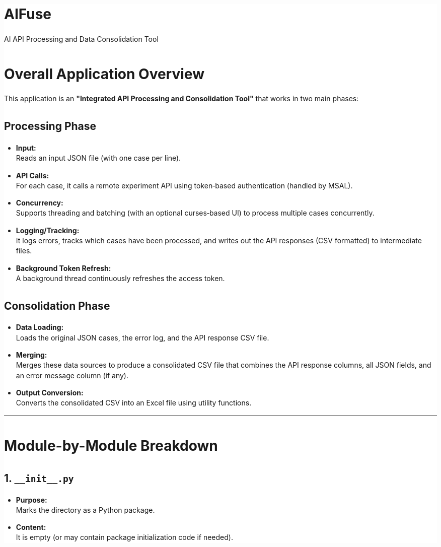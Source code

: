 # AIFuse
AI API Processing and Data  Consolidation Tool

# Overall Application Overview
This  application is an **"Integrated API Processing and Consolidation Tool"** that works in two main phases:

## Processing Phase

- **Input:**  
  Reads an input JSON file (with one case per line).

- **API Calls:**  
  For each case, it calls a remote experiment API using token‑based authentication (handled by MSAL).

- **Concurrency:**  
  Supports threading and batching (with an optional curses‑based UI) to process multiple cases concurrently.

- **Logging/Tracking:**  
  It logs errors, tracks which cases have been processed, and writes out the API responses (CSV formatted) to intermediate files.

- **Background Token Refresh:**  
  A background thread continuously refreshes the access token.

## Consolidation Phase

- **Data Loading:**  
  Loads the original JSON cases, the error log, and the API response CSV file.

- **Merging:**  
  Merges these data sources to produce a consolidated CSV file that combines the API response columns, all JSON fields, and an error message column (if any).

- **Output Conversion:**  
  Converts the consolidated CSV into an Excel file using utility functions.

---

# Module-by-Module Breakdown

## 1. `__init__.py`

- **Purpose:**  
  Marks the directory as a Python package.

- **Content:**  
  It is empty (or may contain package initialization code if needed).
